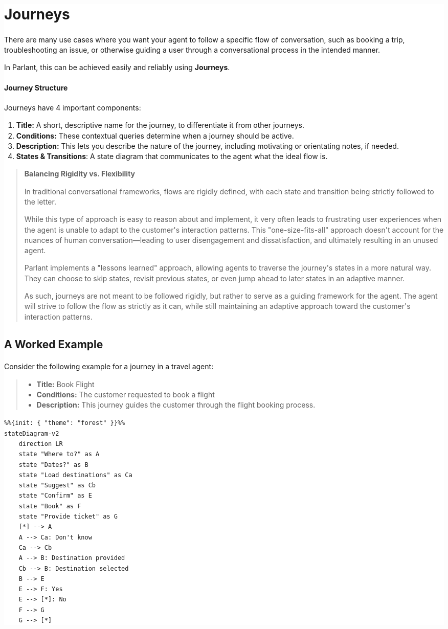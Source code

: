 # Journeys

There are many use cases where you want your agent to follow a specific flow of conversation, such as booking a trip, troubleshooting an issue, or otherwise guiding a user through a conversational process in the intended manner.

In Parlant, this can be achieved easily and reliably using **Journeys**.

#### Journey Structure

Journeys have 4 important components:
1. **Title:** A short, descriptive name for the journey, to differentiate it from other journeys.
1. **Conditions:** These contextual queries determine when a journey should be active.
1. **Description:** This lets you describe the nature of the journey, including motivating or orientating notes, if needed.
1. **States & Transitions**: A state diagram that communicates to the agent what the ideal flow is.

> **Balancing Rigidity vs. Flexibility**
>
> In traditional conversational frameworks, flows are rigidly defined, with each state and transition being strictly followed to the letter.
>
> While this type of approach is easy to reason about and implement, it very often leads to frustrating user experiences when the agent is unable to adapt to the customer's interaction patterns. This "one-size-fits-all" approach doesn't account for the nuances of human conversation—leading to user disengagement and dissatisfaction, and ultimately resulting in an unused agent.
>
> Parlant implements a "lessons learned" approach, allowing agents to traverse the journey's states in a more natural way. They can choose to skip states, revisit previous states, or even jump ahead to later states in an adaptive manner.
>
> As such, journeys are not meant to be followed rigidly, but rather to serve as a guiding framework for the agent. The agent will strive to follow the flow as strictly as it can, while still maintaining an adaptive approach toward the customer's interaction patterns.

## A Worked Example

Consider the following example for a journey in a travel agent:
> * **Title:** Book Flight
> * **Conditions:** The customer requested to book a flight
> * **Description:** This journey guides the customer through the flight booking process.

```mermaid
%%{init: { "theme": "forest" }}%%
stateDiagram-v2
    direction LR
    state "Where to?" as A
    state "Dates?" as B
    state "Load destinations" as Ca
    state "Suggest" as Cb
    state "Confirm" as E
    state "Book" as F
    state "Provide ticket" as G
    [*] --> A
    A --> Ca: Don't know
    Ca --> Cb
    A --> B: Destination provided
    Cb --> B: Destination selected
    B --> E
    E --> F: Yes
    E --> [*]: No
    F --> G
    G --> [*]

```